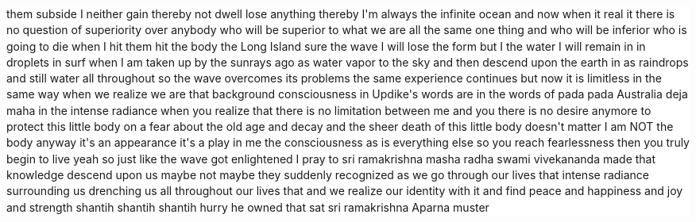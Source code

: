 them subside I neither gain thereby not dwell lose anything thereby I'm always the infinite ocean and now when it real it there is no question of superiority over anybody who will be superior to what we are all the same one thing and who will be inferior who is going to die when I hit them hit the body the Long Island sure the wave I will lose the form but I the water I will remain in in droplets in surf when I am taken up by the sunrays ago as water vapor to the sky and then descend upon the earth in as raindrops and still water all throughout so the wave overcomes its problems the same experience continues but now it is limitless in the same way when we realize we are that background consciousness in Updike's words are in the words of pada pada Australia deja maha in the intense radiance when you realize that there is no limitation between me and you there is no desire anymore to protect this little body on a fear about the old age and decay and the sheer death of this little body doesn't matter I am NOT the body anyway it's an appearance it's a play in me the consciousness as is everything else so you reach fearlessness then you truly begin to live yeah so just like the wave got enlightened I pray to sri ramakrishna masha radha swami vivekananda made that knowledge descend upon us maybe not maybe they suddenly recognized as we go through our lives that intense radiance surrounding us drenching us all throughout our lives that and we realize our identity with it and find peace and happiness and joy and strength shantih shantih shantih hurry he owned that sat sri ramakrishna Aparna muster